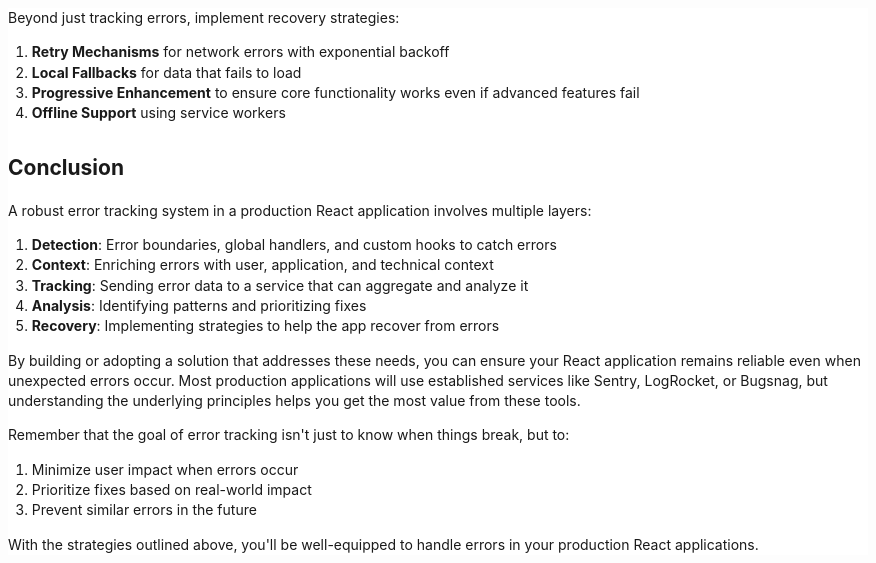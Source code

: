 Beyond just tracking errors, implement recovery strategies:

1. **Retry Mechanisms** for network errors with exponential backoff
2. **Local Fallbacks** for data that fails to load
3. **Progressive Enhancement** to ensure core functionality works even if advanced features fail
4. **Offline Support** using service workers

## Conclusion

A robust error tracking system in a production React application involves multiple layers:

1. **Detection**: Error boundaries, global handlers, and custom hooks to catch errors
2. **Context**: Enriching errors with user, application, and technical context
3. **Tracking**: Sending error data to a service that can aggregate and analyze it
4. **Analysis**: Identifying patterns and prioritizing fixes
5. **Recovery**: Implementing strategies to help the app recover from errors

By building or adopting a solution that addresses these needs, you can ensure your React application remains reliable even when unexpected errors occur. Most production applications will use established services like Sentry, LogRocket, or Bugsnag, but understanding the underlying principles helps you get the most value from these tools.

Remember that the goal of error tracking isn't just to know when things break, but to:

1. Minimize user impact when errors occur
2. Prioritize fixes based on real-world impact
3. Prevent similar errors in the future

With the strategies outlined above, you'll be well-equipped to handle errors in your production React applications.